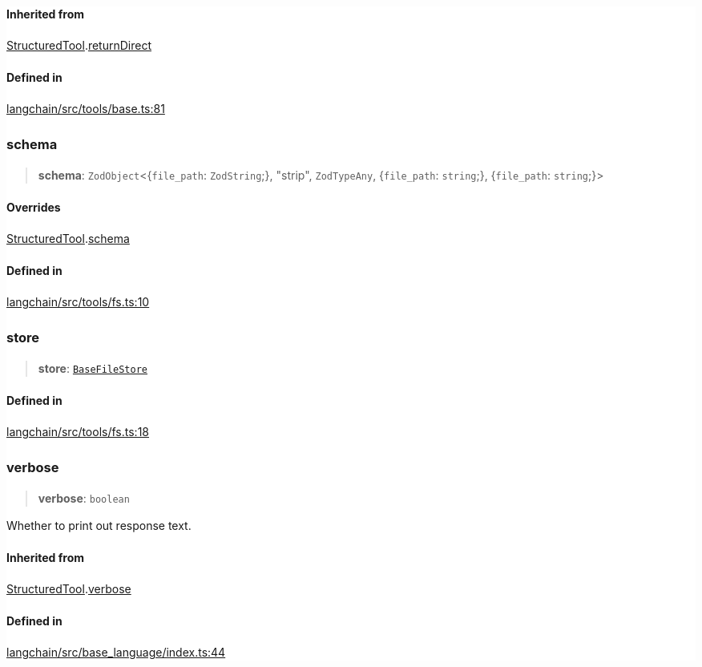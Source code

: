 #### Inherited from[](#inherited-from-2 "Direct link to Inherited from")

[StructuredTool](/docs/api/tools/classes/StructuredTool).[returnDirect](/docs/api/tools/classes/StructuredTool#returndirect)

#### Defined in[](#defined-in-5 "Direct link to Defined in")

[langchain/src/tools/base.ts:81](https://github.com/hwchase17/langchainjs/blob/1c1274d/langchain/src/tools/base.ts#L81)

### schema[](#schema "Direct link to schema")

> **schema**: `ZodObject`<{`file_path`: `ZodString`;}, "strip", `ZodTypeAny`, {`file_path`: `string`;}, {`file_path`: `string`;}\>

#### Overrides[](#overrides-3 "Direct link to Overrides")

[StructuredTool](/docs/api/tools/classes/StructuredTool).[schema](/docs/api/tools/classes/StructuredTool#schema)

#### Defined in[](#defined-in-6 "Direct link to Defined in")

[langchain/src/tools/fs.ts:10](https://github.com/hwchase17/langchainjs/blob/1c1274d/langchain/src/tools/fs.ts#L10)

### store[](#store "Direct link to store")

> **store**: [`BaseFileStore`](/docs/api/schema/classes/BaseFileStore)

#### Defined in[](#defined-in-7 "Direct link to Defined in")

[langchain/src/tools/fs.ts:18](https://github.com/hwchase17/langchainjs/blob/1c1274d/langchain/src/tools/fs.ts#L18)

### verbose[](#verbose "Direct link to verbose")

> **verbose**: `boolean`

Whether to print out response text.

#### Inherited from[](#inherited-from-3 "Direct link to Inherited from")

[StructuredTool](/docs/api/tools/classes/StructuredTool).[verbose](/docs/api/tools/classes/StructuredTool#verbose)

#### Defined in[](#defined-in-8 "Direct link to Defined in")

[langchain/src/base\_language/index.ts:44](https://github.com/hwchase17/langchainjs/blob/1c1274d/langchain/src/base_language/index.ts#L44)
